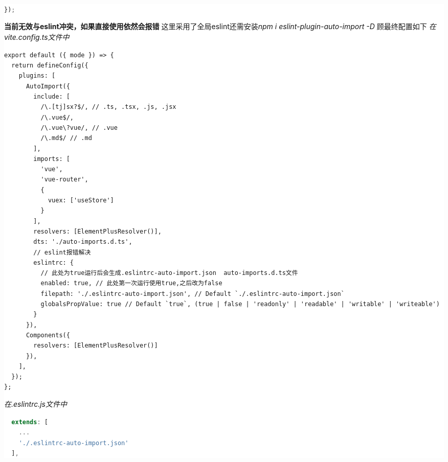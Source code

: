 ```jsx
});
```

**当前无效与eslint冲突，如果直接使用依然会报错**
 这里采用了全局eslint还需安装*npm i eslint-plugin-auto-import  -D*
 顾最终配置如下
 *在vite.config.ts文件中*

```tsx
export default ({ mode }) => {
  return defineConfig({
    plugins: [
      AutoImport({
        include: [
          /\.[tj]sx?$/, // .ts, .tsx, .js, .jsx
          /\.vue$/,
          /\.vue\?vue/, // .vue
          /\.md$/ // .md
        ],
        imports: [
          'vue',
          'vue-router',
          {
            vuex: ['useStore']
          }
        ],
        resolvers: [ElementPlusResolver()],
        dts: './auto-imports.d.ts',
        // eslint报错解决
        eslintrc: {
          // 此处为true运行后会生成.eslintrc-auto-import.json  auto-imports.d.ts文件
          enabled: true, // 此处第一次运行使用true,之后改为false
          filepath: './.eslintrc-auto-import.json', // Default `./.eslintrc-auto-import.json`
          globalsPropValue: true // Default `true`, (true | false | 'readonly' | 'readable' | 'writable' | 'writeable')
        }
      }),
      Components({
        resolvers: [ElementPlusResolver()]
      }),
    ],
  });
};
```

*在.eslintrc.js文件中*

```dart
  extends: [
    ...
    './.eslintrc-auto-import.json'
  ],
```
